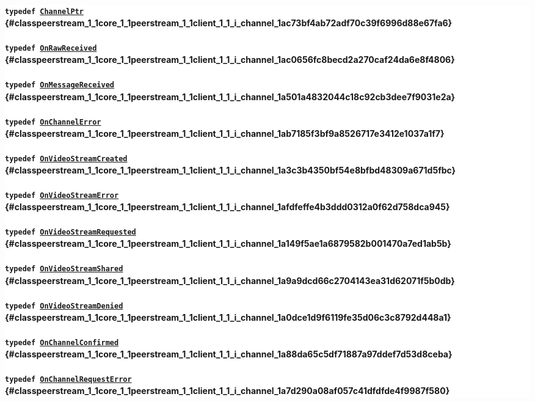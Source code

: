#### `typedef `[`ChannelPtr`](#classpeerstream_1_1core_1_1peerstream_1_1client_1_1_i_channel_1ac73bf4ab72adf70c39f6996d88e67fa6) {#classpeerstream_1_1core_1_1peerstream_1_1client_1_1_i_channel_1ac73bf4ab72adf70c39f6996d88e67fa6}

#### `typedef `[`OnRawReceived`](#classpeerstream_1_1core_1_1peerstream_1_1client_1_1_i_channel_1ac0656fc8becd2a270caf24da6e8f4806) {#classpeerstream_1_1core_1_1peerstream_1_1client_1_1_i_channel_1ac0656fc8becd2a270caf24da6e8f4806}

#### `typedef `[`OnMessageReceived`](#classpeerstream_1_1core_1_1peerstream_1_1client_1_1_i_channel_1a501a4832044c18c92cb3dee7f9031e2a) {#classpeerstream_1_1core_1_1peerstream_1_1client_1_1_i_channel_1a501a4832044c18c92cb3dee7f9031e2a}

#### `typedef `[`OnChannelError`](#classpeerstream_1_1core_1_1peerstream_1_1client_1_1_i_channel_1ab7185f3bf9a8526717e3412e1037a1f7) {#classpeerstream_1_1core_1_1peerstream_1_1client_1_1_i_channel_1ab7185f3bf9a8526717e3412e1037a1f7}

#### `typedef `[`OnVideoStreamCreated`](#classpeerstream_1_1core_1_1peerstream_1_1client_1_1_i_channel_1a3c3b4350bf54e8bfbd48309a671d5fbc) {#classpeerstream_1_1core_1_1peerstream_1_1client_1_1_i_channel_1a3c3b4350bf54e8bfbd48309a671d5fbc}

#### `typedef `[`OnVideoStreamError`](#classpeerstream_1_1core_1_1peerstream_1_1client_1_1_i_channel_1afdfeffe4b3ddd0312a0f62d758dca945) {#classpeerstream_1_1core_1_1peerstream_1_1client_1_1_i_channel_1afdfeffe4b3ddd0312a0f62d758dca945}

#### `typedef `[`OnVideoStreamRequested`](#classpeerstream_1_1core_1_1peerstream_1_1client_1_1_i_channel_1a149f5ae1a6879582b001470a7ed1ab5b) {#classpeerstream_1_1core_1_1peerstream_1_1client_1_1_i_channel_1a149f5ae1a6879582b001470a7ed1ab5b}

#### `typedef `[`OnVideoStreamShared`](#classpeerstream_1_1core_1_1peerstream_1_1client_1_1_i_channel_1a9a9dcd66c2704143ea31d62071f5b0db) {#classpeerstream_1_1core_1_1peerstream_1_1client_1_1_i_channel_1a9a9dcd66c2704143ea31d62071f5b0db}

#### `typedef `[`OnVideoStreamDenied`](#classpeerstream_1_1core_1_1peerstream_1_1client_1_1_i_channel_1a0dce1d9f6119fe35d06c3c8792d448a1) {#classpeerstream_1_1core_1_1peerstream_1_1client_1_1_i_channel_1a0dce1d9f6119fe35d06c3c8792d448a1}

#### `typedef `[`OnChannelConfirmed`](#classpeerstream_1_1core_1_1peerstream_1_1client_1_1_i_channel_1a88da65c5df71887a97ddef7d53d8ceba) {#classpeerstream_1_1core_1_1peerstream_1_1client_1_1_i_channel_1a88da65c5df71887a97ddef7d53d8ceba}

#### `typedef `[`OnChannelRequestError`](#classpeerstream_1_1core_1_1peerstream_1_1client_1_1_i_channel_1a7d290a08af057c41dfdfde4f9987f580) {#classpeerstream_1_1core_1_1peerstream_1_1client_1_1_i_channel_1a7d290a08af057c41dfdfde4f9987f580}

